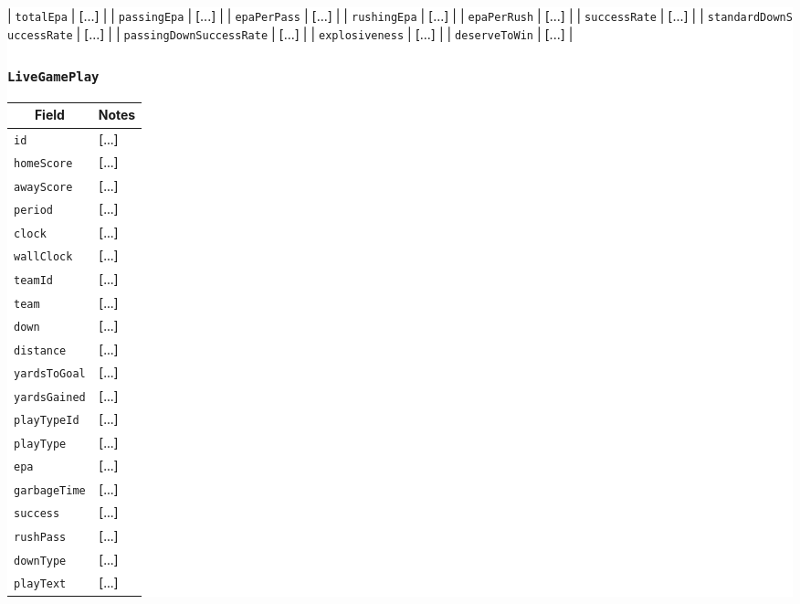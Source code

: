 | `totalEpa` | [...] |
| `passingEpa` | [...] |
| `epaPerPass` | [...] |
| `rushingEpa` | [...] |
| `epaPerRush` | [...] |
| `successRate` | [...] |
| `standardDownSuccessRate` | [...] |
| `passingDownSuccessRate` | [...] |
| `explosiveness` | [...] |
| `deserveToWin` | [...] |

### `LiveGamePlay`
| Field | Notes |
|---|---|
| `id` | [...] |
| `homeScore` | [...] |
| `awayScore` | [...] |
| `period` | [...] |
| `clock` | [...] |
| `wallClock` | [...] |
| `teamId` | [...] |
| `team` | [...] |
| `down` | [...] |
| `distance` | [...] |
| `yardsToGoal` | [...] |
| `yardsGained` | [...] |
| `playTypeId` | [...] |
| `playType` | [...] |
| `epa` | [...] |
| `garbageTime` | [...] |
| `success` | [...] |
| `rushPass` | [...] |
| `downType` | [...] |
| `playText` | [...] |
